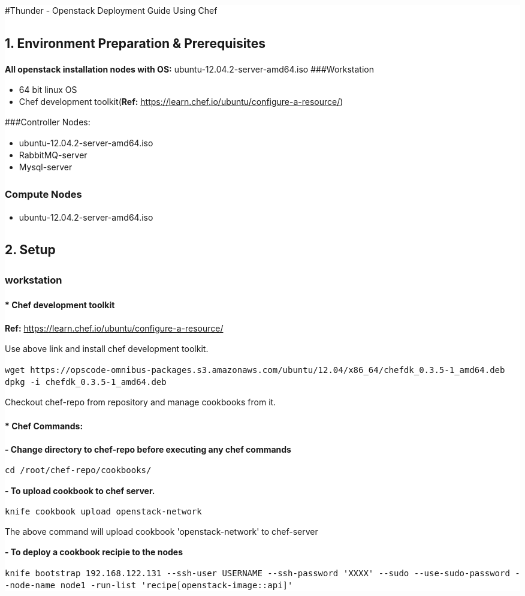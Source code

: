 #Thunder - Openstack Deployment Guide Using Chef

## 1. Environment Preparation & Prerequisites

**All openstack installation nodes with OS:** ubuntu-12.04.2-server-amd64.iso
###Workstation
* 64 bit linux OS 
* Chef development toolkit(**Ref:** https://learn.chef.io/ubuntu/configure-a-resource/)

###Controller Nodes: 
* ubuntu-12.04.2-server-amd64.iso
* RabbitMQ-server
* Mysql-server

### Compute Nodes
* ubuntu-12.04.2-server-amd64.iso


## 2. Setup

### workstation

#### * Chef development toolkit

**Ref:** https://learn.chef.io/ubuntu/configure-a-resource/

Use above link and install chef development toolkit.

<pre>
wget https://opscode-omnibus-packages.s3.amazonaws.com/ubuntu/12.04/x86_64/chefdk_0.3.5-1_amd64.deb
dpkg -i chefdk_0.3.5-1_amd64.deb
</pre>

Checkout chef-repo from repository and manage cookbooks from it.

#### * Chef Commands:

**- Change directory to chef-repo before executing any chef commands**

<pre>
cd /root/chef-repo/cookbooks/
</pre>

**- To upload cookbook to chef server.**

<pre>
knife cookbook upload openstack-network
</pre>

The above command will upload cookbook 'openstack-network' to chef-server  

**- To deploy a cookbook recipie to the nodes**

<pre>
knife bootstrap 192.168.122.131 --ssh-user USERNAME --ssh-password 'XXXX' --sudo --use-sudo-password --node-name node1 -run-list 'recipe[openstack-image::api]'
</pre>
